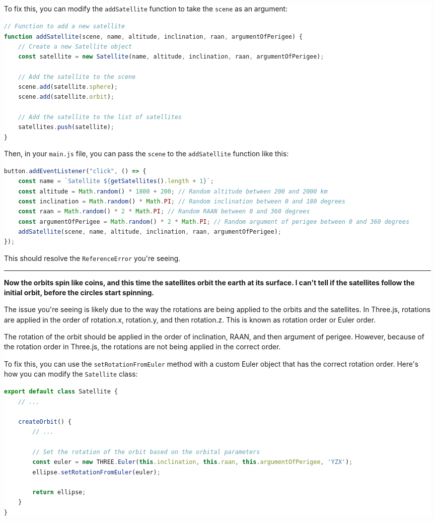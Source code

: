 To fix this, you can modify the `addSatellite` function to take the `scene` as an argument:

```javascript
// Function to add a new satellite
function addSatellite(scene, name, altitude, inclination, raan, argumentOfPerigee) {
    // Create a new Satellite object
    const satellite = new Satellite(name, altitude, inclination, raan, argumentOfPerigee);

    // Add the satellite to the scene
    scene.add(satellite.sphere);
    scene.add(satellite.orbit);

    // Add the satellite to the list of satellites
    satellites.push(satellite);
}
```

Then, in your `main.js` file, you can pass the `scene` to the `addSatellite` function like this:

```javascript
button.addEventListener("click", () => {
    const name = `Satellite ${getSatellites().length + 1}`;
    const altitude = Math.random() * 1800 + 200; // Random altitude between 200 and 2000 km
    const inclination = Math.random() * Math.PI; // Random inclination between 0 and 180 degrees
    const raan = Math.random() * 2 * Math.PI; // Random RAAN between 0 and 360 degrees
    const argumentOfPerigee = Math.random() * 2 * Math.PI; // Random argument of perigee between 0 and 360 degrees
    addSatellite(scene, name, altitude, inclination, raan, argumentOfPerigee);
});
```

This should resolve the `ReferenceError` you're seeing.

-----------------------------------

**Now the orbits spin like coins, and this time the satellites orbit the earth at its surface. I can't tell if the satellites follow the initial orbit, before the circles start spinning.**

The issue you're seeing is likely due to the way the rotations are being applied to the orbits and the satellites. In Three.js, rotations are applied in the order of rotation.x, rotation.y, and then rotation.z. This is known as rotation order or Euler order.

The rotation of the orbit should be applied in the order of inclination, RAAN, and then argument of perigee. However, because of the rotation order in Three.js, the rotations are not being applied in the correct order.

To fix this, you can use the `setRotationFromEuler` method with a custom Euler object that has the correct rotation order. Here's how you can modify the `Satellite` class:

```javascript
export default class Satellite {
    // ...

    createOrbit() {
        // ...

        // Set the rotation of the orbit based on the orbital parameters
        const euler = new THREE.Euler(this.inclination, this.raan, this.argumentOfPerigee, 'YZX');
        ellipse.setRotationFromEuler(euler);

        return ellipse;
    }
}
```
